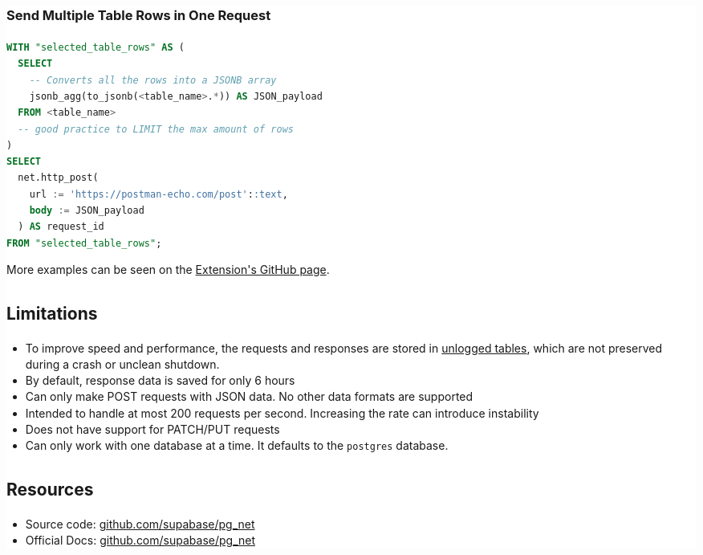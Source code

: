### Send Multiple Table Rows in One Request

```sql
WITH "selected_table_rows" AS (
  SELECT
    -- Converts all the rows into a JSONB array
    jsonb_agg(to_jsonb(<table_name>.*)) AS JSON_payload
  FROM <table_name>
  -- good practice to LIMIT the max amount of rows
)
SELECT
  net.http_post(
    url := 'https://postman-echo.com/post'::text,
    body := JSON_payload
  ) AS request_id
FROM "selected_table_rows";
```

More examples can be seen on the [Extension's GitHub page](https://github.com/supabase/pg_net/).

## Limitations

- To improve speed and performance, the requests and responses are stored in [unlogged tables](https://pgpedia.info/u/unlogged-table.html), which are not preserved during a crash or unclean shutdown.
- By default, response data is saved for only 6 hours
- Can only make POST requests with JSON data. No other data formats are supported
- Intended to handle at most 200 requests per second. Increasing the rate can introduce instability
- Does not have support for PATCH/PUT requests
- Can only work with one database at a time. It defaults to the `postgres` database.

## Resources

- Source code: [github.com/supabase/pg_net](https://github.com/supabase/pg_net/)
- Official Docs: [github.com/supabase/pg_net](https://github.com/supabase/pg_net/)
